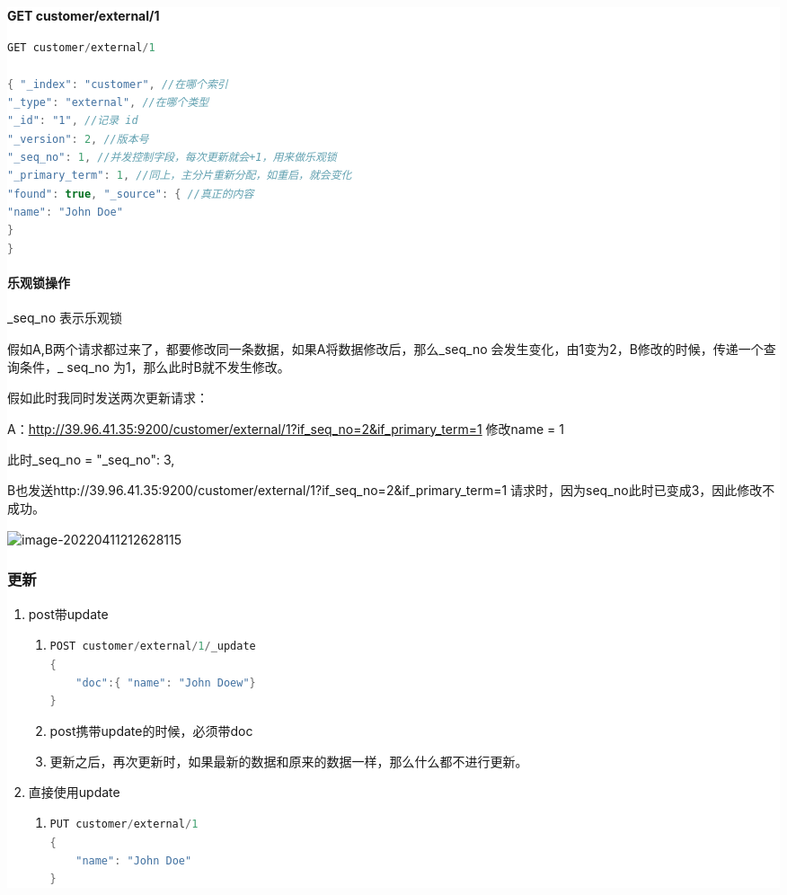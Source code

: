 **GET customer/external/1**

```java
GET customer/external/1
    
{ "_index": "customer", //在哪个索引
"_type": "external", //在哪个类型
"_id": "1", //记录 id
"_version": 2, //版本号
"_seq_no": 1, //并发控制字段，每次更新就会+1，用来做乐观锁
"_primary_term": 1, //同上，主分片重新分配，如重启，就会变化
"found": true, "_source": { //真正的内容
"name": "John Doe"
}
}
```

#### 乐观锁操作

_seq_no  表示乐观锁

假如A,B两个请求都过来了，都要修改同一条数据，如果A将数据修改后，那么_seq_no 会发生变化，由1变为2，B修改的时候，传递一个查询条件，_ seq_no 为1，那么此时B就不发生修改。

假如此时我同时发送两次更新请求：

A：http://39.96.41.35:9200/customer/external/1?if_seq_no=2&if_primary_term=1   修改name = 1

此时_seq_no =  	  "_seq_no": 3,

B也发送http://39.96.41.35:9200/customer/external/1?if_seq_no=2&if_primary_term=1  请求时，因为seq_no此时已变成3，因此修改不成功。

![image-20220411212628115](https://mynotepicbed.oss-cn-beijing.aliyuncs.com/img/image-20220411212628115.png)

### 更新

1. post带update

   1. ```java
      POST customer/external/1/_update
      { 
          "doc":{ "name": "John Doew"}
      }
      ```

   2. post携带update的时候，必须带doc

   3. 更新之后，再次更新时，如果最新的数据和原来的数据一样，那么什么都不进行更新。

2. 直接使用update

   1. ```java
      PUT customer/external/1
      { 
          "name": "John Doe"
      }
      ```
